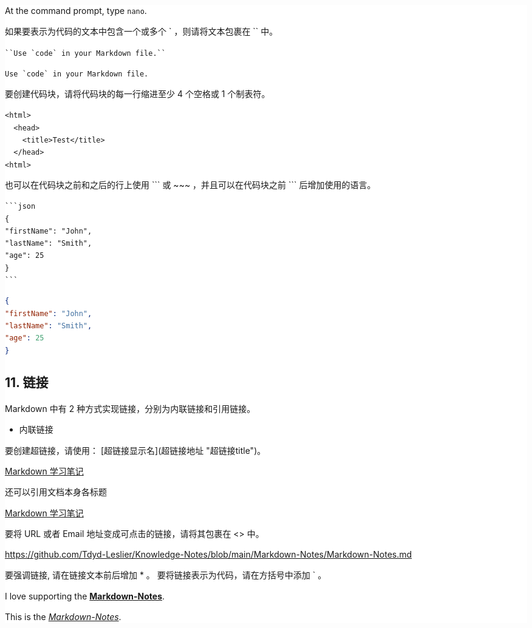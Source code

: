 At the command prompt, type `nano`.

如果要表示为代码的文本中包含一个或多个 ` ，则请将文本包裹在 `` 中。

    ``Use `code` in your Markdown file.``

``Use `code` in your Markdown file.``

要创建代码块，请将代码块的每一行缩进至少 4 个空格或 1 个制表符。

    <html>
      <head>
        <title>Test</title>
      </head>
    <html>

也可以在代码块之前和之后的行上使用 \`\`\` 或 ~~~ ，并且可以在代码块之前 \`\`\` 后增加使用的语言。

    ```json
    {
    "firstName": "John",
    "lastName": "Smith",
    "age": 25
    }
    ```

```json
{
"firstName": "John",
"lastName": "Smith",
"age": 25
}
```

## 11. 链接

Markdown 中有 2 种方式实现链接，分别为内联链接和引用链接。

- 内联链接

要创建超链接，请使用： \[超链接显示名](超链接地址 "超链接title")。

[Markdown 学习笔记](https://github.com/Tdyd-Leslier/Knowledge-Notes/blob/main/Markdown-Notes/Markdown-Notes.md "最好的 Markdown 学习笔记")

还可以引用文档本身各标题

[Markdown 学习笔记](#markdown-学习笔记 )

要将 URL 或者 Email 地址变成可点击的链接，请将其包裹在 <> 中。

<https://github.com/Tdyd-Leslier/Knowledge-Notes/blob/main/Markdown-Notes/Markdown-Notes.md>

要强调链接, 请在链接文本前后增加 * 。 要将链接表示为代码，请在方括号中添加 ` 。

I love supporting the **[Markdown-Notes](https://github.com/Tdyd-Leslier/Knowledge-Notes/blob/main/Markdown-Notes/Markdown-Notes.md)**.

This is the *[Markdown-Notes](https://github.com/Tdyd-Leslier/Knowledge-Notes/blob/main/Markdown-Notes/Markdown-Notes.md)*.
